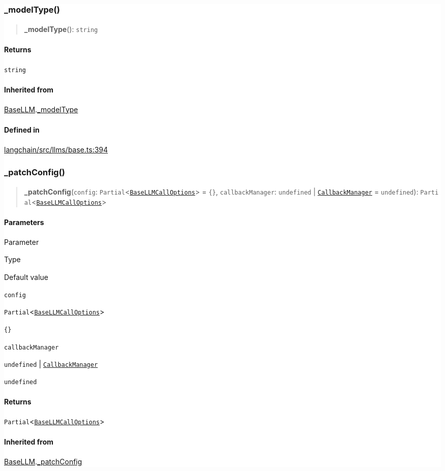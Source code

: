 ### \_modelType()[](#_modeltype "Direct link to _modeltype")

> **\_modelType**(): `string`

#### Returns[](#returns-10 "Direct link to Returns")

`string`

#### Inherited from[](#inherited-from-22 "Direct link to Inherited from")

[BaseLLM](/docs/api/llms_base/classes/BaseLLM).[\_modelType](/docs/api/llms_base/classes/BaseLLM#_modeltype)

#### Defined in[](#defined-in-31 "Direct link to Defined in")

[langchain/src/llms/base.ts:394](https://github.com/hwchase17/langchainjs/blob/1c1274d/langchain/src/llms/base.ts#L394)

### \_patchConfig()[](#_patchconfig "Direct link to _patchconfig")

> **\_patchConfig**(`config`: `Partial`<[`BaseLLMCallOptions`](/docs/api/llms_base/interfaces/BaseLLMCallOptions)\> = `{}`, `callbackManager`: `undefined` | [`CallbackManager`](/docs/api/callbacks/classes/CallbackManager) = `undefined`): `Partial`<[`BaseLLMCallOptions`](/docs/api/llms_base/interfaces/BaseLLMCallOptions)\>

#### Parameters[](#parameters-4 "Direct link to Parameters")

Parameter

Type

Default value

`config`

`Partial`<[`BaseLLMCallOptions`](/docs/api/llms_base/interfaces/BaseLLMCallOptions)\>

`{}`

`callbackManager`

`undefined` | [`CallbackManager`](/docs/api/callbacks/classes/CallbackManager)

`undefined`

#### Returns[](#returns-11 "Direct link to Returns")

`Partial`<[`BaseLLMCallOptions`](/docs/api/llms_base/interfaces/BaseLLMCallOptions)\>

#### Inherited from[](#inherited-from-23 "Direct link to Inherited from")

[BaseLLM](/docs/api/llms_base/classes/BaseLLM).[\_patchConfig](/docs/api/llms_base/classes/BaseLLM#_patchconfig)
